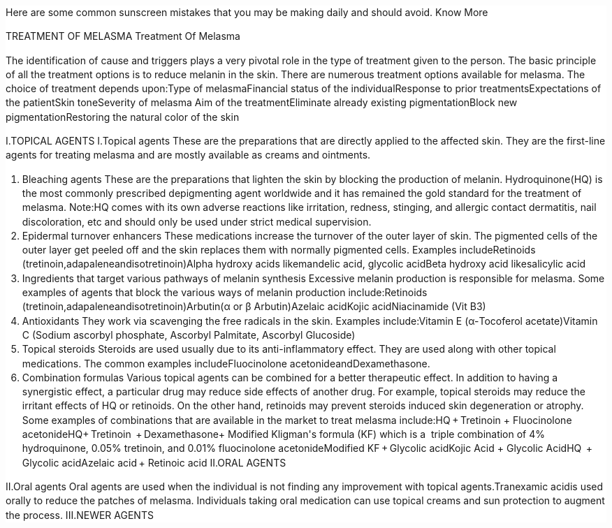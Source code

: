
Here are some common sunscreen mistakes that you may be making daily and should avoid.
Know More


TREATMENT OF MELASMA
Treatment Of Melasma

The identification of cause and triggers plays a very pivotal role in the type of treatment given to the person. The basic principle of all the treatment options is to reduce melanin in the skin. There are numerous treatment options available for melasma. The choice of treatment depends upon:Type of melasmaFinancial status of the individualResponse to prior treatmentsExpectations of the patientSkin toneSeverity of melasma
Aim of the treatmentEliminate already existing pigmentationBlock new pigmentationRestoring the natural color of the skin


I.TOPICAL AGENTS
I.Topical agents
These are the preparations that are directly applied to the affected skin. They are the first-line agents for treating melasma and are mostly available as creams and ointments.
1. Bleaching agents
These are the preparations that lighten the skin by blocking the production of melanin.
Hydroquinone(HQ) is the most commonly prescribed depigmenting agent worldwide and it has remained the gold standard for the treatment of melasma.
Note:HQ comes with its own adverse reactions like irritation, redness, stinging, and allergic contact dermatitis, nail discoloration, etc and should only be used under strict medical supervision.
2. Epidermal turnover enhancers
These medications increase the turnover of the outer layer of skin. The pigmented cells of the outer layer get peeled off and the skin replaces them with normally pigmented cells. Examples includeRetinoids (tretinoin,adapaleneandisotretinoin)Alpha hydroxy acids likemandelic acid, glycolic acidBeta hydroxy acid likesalicylic acid
3. Ingredients that target various pathways of melanin synthesis
Excessive melanin production is responsible for melasma. Some examples of agents that block the various ways of melanin production include:Retinoids (tretinoin,adapaleneandisotretinoin)Arbutin(α or β Arbutin)Azelaic acidKojic acidNiacinamide (Vit B3)
4. Antioxidants
They work via scavenging the free radicals in the skin. Examples include:Vitamin E (α-Tocoferol acetate)Vitamin C (Sodium ascorbyl phosphate, Ascorbyl Palmitate, Ascorbyl Glucoside)
5. Topical steroids
Steroids are used usually due to its anti-inflammatory effect. They are used along with other topical medications. The common examples includeFluocinolone acetonideandDexamethasone.
6. Combination formulas
Various topical agents can be combined for a better therapeutic effect. In addition to having a synergistic effect, a particular drug may reduce side effects of another drug. For example, topical steroids may reduce the irritant effects of HQ or retinoids. On the other hand, retinoids may prevent steroids induced skin degeneration or atrophy. Some examples of combinations that are available in the market to treat melasma include:HQ + Tretinoin + Fluocinolone acetonideHQ+ Tretinoin  + Dexamethasone+ Modified Kligman's formula (KF) which is a  triple combination of 4% hydroquinone, 0.05% tretinoin, and 0.01% fluocinolone acetonideModified KF + Glycolic acidKojic Acid + Glycolic AcidHQ  + Glycolic acidAzelaic acid + Retinoic acid
II.ORAL AGENTS

II.Oral agents
Oral agents are used when the individual is not finding any improvement with topical agents.Tranexamic acidis used orally to reduce the patches of melasma. Individuals taking oral medication can use topical creams and sun protection to augment the process.
III.NEWER AGENTS
